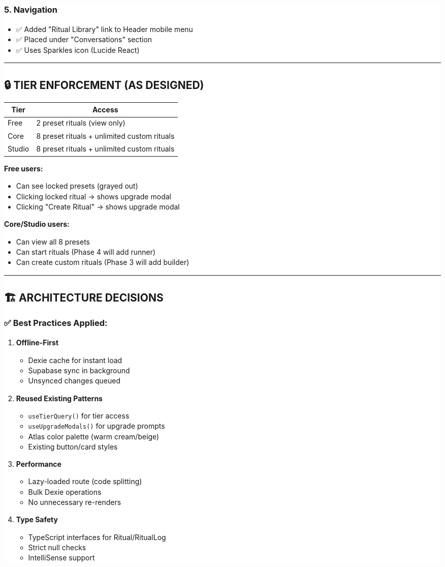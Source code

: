 ### **5. Navigation**
- ✅ Added "Ritual Library" link to Header mobile menu
- ✅ Placed under "Conversations" section
- ✅ Uses Sparkles icon (Lucide React)

---

## 🔒 **TIER ENFORCEMENT (AS DESIGNED)**

| Tier   | Access                                      |
|--------|---------------------------------------------|
| Free   | 2 preset rituals (view only)                |
| Core   | 8 preset rituals + unlimited custom rituals |
| Studio | 8 preset rituals + unlimited custom rituals |

**Free users:**
- Can see locked presets (grayed out)
- Clicking locked ritual → shows upgrade modal
- Clicking "Create Ritual" → shows upgrade modal

**Core/Studio users:**
- Can view all 8 presets
- Can start rituals (Phase 4 will add runner)
- Can create custom rituals (Phase 3 will add builder)

---

## 🏗️ **ARCHITECTURE DECISIONS**

### ✅ **Best Practices Applied:**

1. **Offline-First**
   - Dexie cache for instant load
   - Supabase sync in background
   - Unsynced changes queued

2. **Reused Existing Patterns**
   - `useTierQuery()` for tier access
   - `useUpgradeModals()` for upgrade prompts
   - Atlas color palette (warm cream/beige)
   - Existing button/card styles

3. **Performance**
   - Lazy-loaded route (code splitting)
   - Bulk Dexie operations
   - No unnecessary re-renders

4. **Type Safety**
   - TypeScript interfaces for Ritual/RitualLog
   - Strict null checks
   - IntelliSense support
